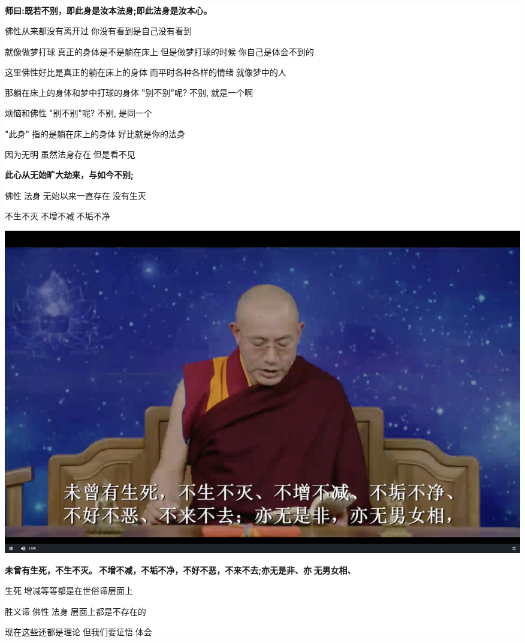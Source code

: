  **师曰:既若不别，即此身是汝本法身;即此法身是汝本心。** 

佛性从来都没有离开过 你没有看到是自己没有看到

就像做梦打球 真正的身体是不是躺在床上 但是做梦打球的时候 你自己是体会不到的

这里佛性好比是真正的躺在床上的身体 而平时各种各样的情绪 就像梦中的人 

那躺在床上的身体和梦中打球的身体 "别不别"呢? 不别, 就是一个啊

烦恼和佛性 "别不别"呢? 不别, 是同一个

"此身" 指的是躺在床上的身体 好比就是你的法身

因为无明 虽然法身存在 但是看不见

**此心从无始旷大劫来，与如今不别;**

佛性 法身 无始以来一直存在 没有生灭

不生不灭 不增不减 不垢不净

![image-20191106071704555](11月6日上师开示-达摩血脉论.assets/image-20191106071704555.png)

**未曾有生死，不生不灭。 不增不减，不垢不净，不好不恶，不来不去;亦无是非、亦 无男女相、**

生死 增减等等都是在世俗谛层面上

胜义谛 佛性 法身 层面上都是不存在的

现在这些还都是理论 但我们要证悟 体会
